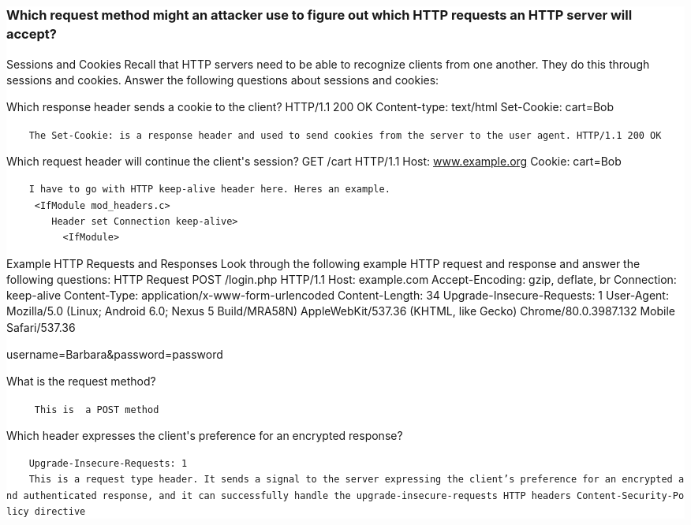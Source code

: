 ### Which request method might an attacker use to figure out which HTTP requests an HTTP server will accept?



Sessions and Cookies
Recall that HTTP servers need to be able to recognize clients from one another. They do this through sessions and cookies.
Answer the following questions about sessions and cookies:


Which response header sends a cookie to the client?
HTTP/1.1 200 OK
Content-type: text/html
Set-Cookie: cart=Bob

        The Set-Cookie: is a response header and used to send cookies from the server to the user agent. HTTP/1.1 200 OK


Which request header will continue the client's session?
GET /cart HTTP/1.1
Host: www.example.org
Cookie: cart=Bob


        I have to go with HTTP keep-alive header here. Heres an example.
         <IfModule mod_headers.c>
	        Header set Connection keep-alive>
	          <IfModule>


Example HTTP Requests and Responses
Look through the following example HTTP request and response and answer the following questions:
HTTP Request
POST /login.php HTTP/1.1
Host: example.com
Accept-Encoding: gzip, deflate, br
Connection: keep-alive
Content-Type: application/x-www-form-urlencoded
Content-Length: 34
Upgrade-Insecure-Requests: 1
User-Agent: Mozilla/5.0 (Linux; Android 6.0; Nexus 5 Build/MRA58N) AppleWebKit/537.36 (KHTML, like Gecko) Chrome/80.0.3987.132 Mobile Safari/537.36

username=Barbara&password=password


What is the request method?

         This is  a POST method


Which header expresses the client's preference for an encrypted response?

        Upgrade-Insecure-Requests: 1
        This is a request type header. It sends a signal to the server expressing the client’s preference for an encrypted and authenticated response, and it can successfully handle the upgrade-insecure-requests HTTP headers Content-Security-Policy directive
